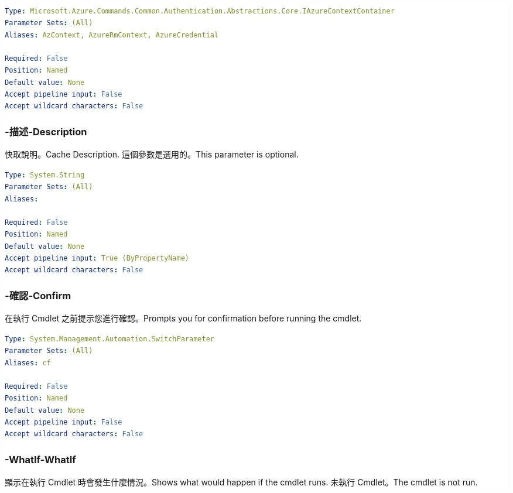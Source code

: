 ```yaml
Type: Microsoft.Azure.Commands.Common.Authentication.Abstractions.Core.IAzureContextContainer
Parameter Sets: (All)
Aliases: AzContext, AzureRmContext, AzureCredential

Required: False
Position: Named
Default value: None
Accept pipeline input: False
Accept wildcard characters: False
```

### <span data-ttu-id="2eb52-126">-描述</span><span class="sxs-lookup"><span data-stu-id="2eb52-126">-Description</span></span>
<span data-ttu-id="2eb52-127">快取說明。</span><span class="sxs-lookup"><span data-stu-id="2eb52-127">Cache Description.</span></span>
<span data-ttu-id="2eb52-128">這個參數是選用的。</span><span class="sxs-lookup"><span data-stu-id="2eb52-128">This parameter is optional.</span></span>

```yaml
Type: System.String
Parameter Sets: (All)
Aliases:

Required: False
Position: Named
Default value: None
Accept pipeline input: True (ByPropertyName)
Accept wildcard characters: False
```

### <span data-ttu-id="2eb52-129">-確認</span><span class="sxs-lookup"><span data-stu-id="2eb52-129">-Confirm</span></span>
<span data-ttu-id="2eb52-130">在執行 Cmdlet 之前提示您進行確認。</span><span class="sxs-lookup"><span data-stu-id="2eb52-130">Prompts you for confirmation before running the cmdlet.</span></span>

```yaml
Type: System.Management.Automation.SwitchParameter
Parameter Sets: (All)
Aliases: cf

Required: False
Position: Named
Default value: None
Accept pipeline input: False
Accept wildcard characters: False
```

### <span data-ttu-id="2eb52-131">-WhatIf</span><span class="sxs-lookup"><span data-stu-id="2eb52-131">-WhatIf</span></span>
<span data-ttu-id="2eb52-132">顯示在執行 Cmdlet 時會發生什麼情況。</span><span class="sxs-lookup"><span data-stu-id="2eb52-132">Shows what would happen if the cmdlet runs.</span></span>
<span data-ttu-id="2eb52-133">未執行 Cmdlet。</span><span class="sxs-lookup"><span data-stu-id="2eb52-133">The cmdlet is not run.</span></span>
